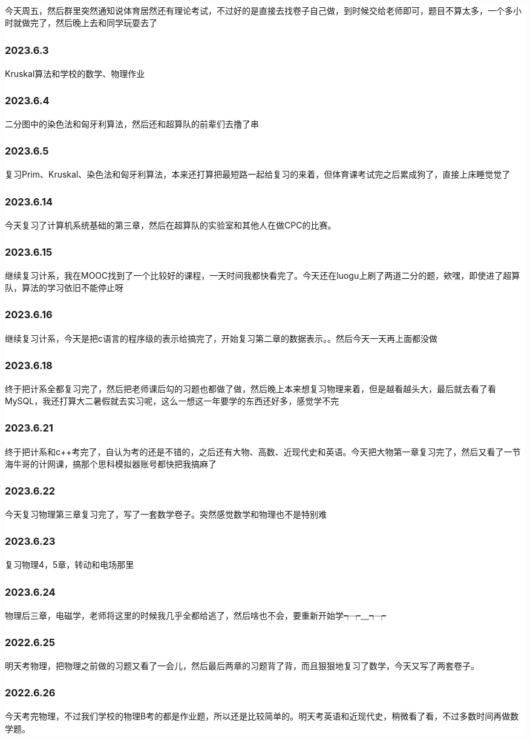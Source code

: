 今天周五，然后群里突然通知说体育居然还有理论考试，不过好的是直接去找卷子自己做，到时候交给老师即可，题目不算太多，一个多小时就做完了，然后晚上去和同学玩耍去了

### 2023.6.3

Kruskal算法和学校的数学、物理作业

### 2023.6.4

二分图中的染色法和匈牙利算法，然后还和超算队的前辈们去撸了串

### 2023.6.5

复习Prim、Kruskal、染色法和匈牙利算法，本来还打算把最短路一起给复习的来着，但体育课考试完之后累成狗了，直接上床睡觉觉了

### 2023.6.14

今天复习了计算机系统基础的第三章，然后在超算队的实验室和其他人在做CPC的比赛。

### 2023.6.15

继续复习计系，我在MOOC找到了一个比较好的课程，一天时间我都快看完了。今天还在luogu上刷了两道二分的题，欸嘿，即使进了超算队，算法的学习依旧不能停止呀

### 2023.6.16

继续复习计系，今天是把c语言的程序级的表示给搞完了，开始复习第二章的数据表示。。然后今天一天再上面都没做

### 2023.6.18

终于把计系全都复习完了，然后把老师课后勾的习题也都做了做，然后晚上本来想复习物理来着，但是越看越头大，最后就去看了看MySQL，我还打算大二暑假就去实习呢，这么一想这一年要学的东西还好多，感觉学不完

### 2023.6.21

终于把计系和c++考完了，自认为考的还是不错的，之后还有大物、高数、近现代史和英语。今天把大物第一章复习完了，然后又看了一节海牛哥的计网课，搞那个思科模拟器账号都快把我搞麻了

### 2023.6.22

今天复习物理第三章复习完了，写了一套数学卷子。突然感觉数学和物理也不是特别难

### 2023.6.23

复习物理4，5章，转动和电场那里

### 2023.6.24

物理后三章，电磁学，老师将这里的时候我几乎全都给逃了，然后啥也不会，要重新开始学┭┮﹏┭┮

### 2022.6.25

明天考物理，把物理之前做的习题又看了一会儿，然后最后两章的习题背了背，而且狠狠地复习了数学，今天又写了两套卷子。

### 2022.6.26

今天考完物理，不过我们学校的物理B考的都是作业题，所以还是比较简单的。明天考英语和近现代史，稍微看了看，不过多数时间再做数学题。
